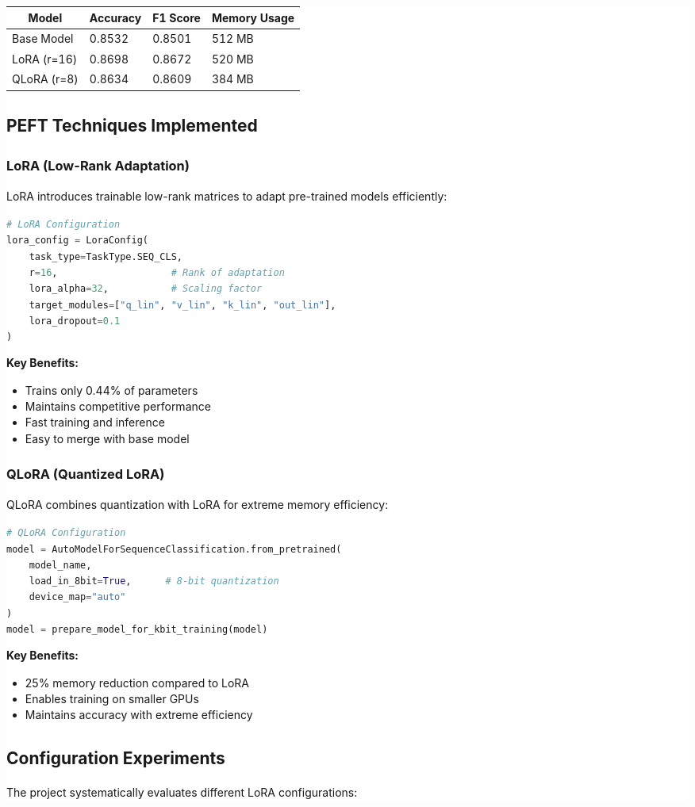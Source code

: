 | Model | Accuracy | F1 Score | Memory Usage |
|-------|----------|----------|--------------|
| Base Model | 0.8532 | 0.8501 | 512 MB |
| LoRA (r=16) | 0.8698 | 0.8672 | 520 MB |
| QLoRA (r=8) | 0.8634 | 0.8609 | 384 MB |

## PEFT Techniques Implemented

### LoRA (Low-Rank Adaptation)

LoRA introduces trainable low-rank matrices to adapt pre-trained models efficiently:

```python
# LoRA Configuration
lora_config = LoraConfig(
    task_type=TaskType.SEQ_CLS,
    r=16,                    # Rank of adaptation
    lora_alpha=32,           # Scaling factor
    target_modules=["q_lin", "v_lin", "k_lin", "out_lin"],
    lora_dropout=0.1
)
```

**Key Benefits:**
- Trains only 0.44% of parameters
- Maintains competitive performance
- Fast training and inference
- Easy to merge with base model

### QLoRA (Quantized LoRA)

QLoRA combines quantization with LoRA for extreme memory efficiency:

```python
# QLoRA Configuration
model = AutoModelForSequenceClassification.from_pretrained(
    model_name,
    load_in_8bit=True,      # 8-bit quantization
    device_map="auto"
)
model = prepare_model_for_kbit_training(model)
```

**Key Benefits:**
- 25% memory reduction compared to LoRA
- Enables training on smaller GPUs
- Maintains accuracy with extreme efficiency

## Configuration Experiments

The project systematically evaluates different LoRA configurations:
